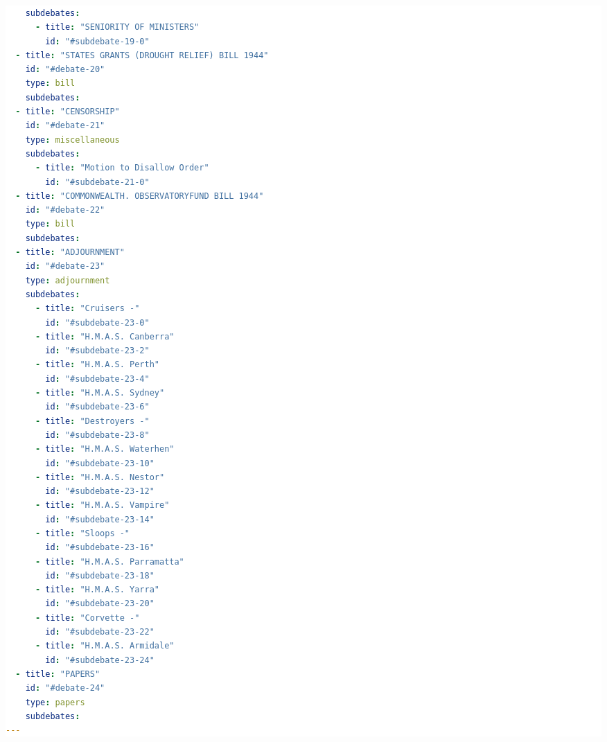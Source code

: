 ```yaml
    subdebates:
      - title: "SENIORITY OF MINISTERS"
        id: "#subdebate-19-0"
  - title: "STATES GRANTS (DROUGHT RELIEF) BILL 1944"
    id: "#debate-20"
    type: bill
    subdebates:
  - title: "CENSORSHIP"
    id: "#debate-21"
    type: miscellaneous
    subdebates:
      - title: "Motion to Disallow Order"
        id: "#subdebate-21-0"
  - title: "COMMONWEALTH. OBSERVATORYFUND BILL 1944"
    id: "#debate-22"
    type: bill
    subdebates:
  - title: "ADJOURNMENT"
    id: "#debate-23"
    type: adjournment
    subdebates:
      - title: "Cruisers -"
        id: "#subdebate-23-0"
      - title: "H.M.A.S. Canberra"
        id: "#subdebate-23-2"
      - title: "H.M.A.S. Perth"
        id: "#subdebate-23-4"
      - title: "H.M.A.S. Sydney"
        id: "#subdebate-23-6"
      - title: "Destroyers -"
        id: "#subdebate-23-8"
      - title: "H.M.A.S. Waterhen"
        id: "#subdebate-23-10"
      - title: "H.M.A.S. Nestor"
        id: "#subdebate-23-12"
      - title: "H.M.A.S. Vampire"
        id: "#subdebate-23-14"
      - title: "Sloops -"
        id: "#subdebate-23-16"
      - title: "H.M.A.S. Parramatta"
        id: "#subdebate-23-18"
      - title: "H.M.A.S. Yarra"
        id: "#subdebate-23-20"
      - title: "Corvette -"
        id: "#subdebate-23-22"
      - title: "H.M.A.S. Armidale"
        id: "#subdebate-23-24"
  - title: "PAPERS"
    id: "#debate-24"
    type: papers
    subdebates:
---
```

